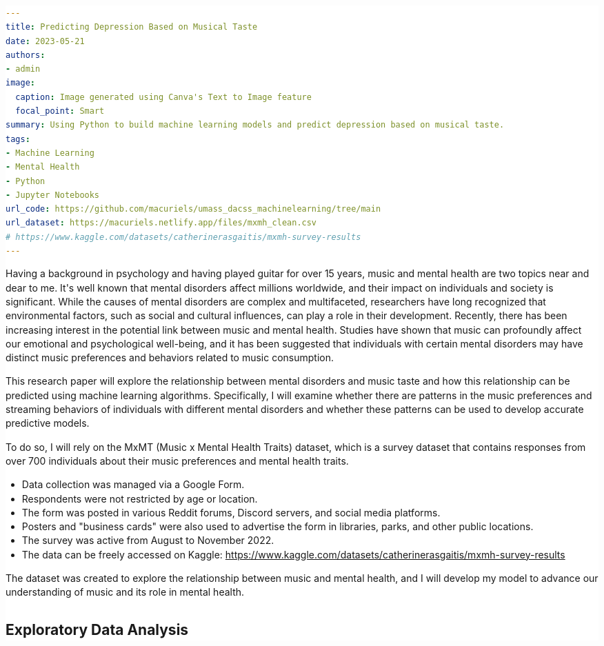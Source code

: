 ```yaml
---
title: Predicting Depression Based on Musical Taste
date: 2023-05-21
authors:
- admin
image:
  caption: Image generated using Canva's Text to Image feature
  focal_point: Smart
summary: Using Python to build machine learning models and predict depression based on musical taste.
tags:
- Machine Learning
- Mental Health
- Python
- Jupyter Notebooks
url_code: https://github.com/macuriels/umass_dacss_machinelearning/tree/main
url_dataset: https://macuriels.netlify.app/files/mxmh_clean.csv
# https://www.kaggle.com/datasets/catherinerasgaitis/mxmh-survey-results
---
```


Having a background in psychology and having played guitar for over 15 years, music and mental health are two topics near and dear to me. It's well known that mental disorders affect millions worldwide, and their impact on individuals and society is significant. While the causes of mental disorders are complex and multifaceted, researchers have long recognized that environmental factors, such as social and cultural influences, can play a role in their development. Recently, there has been increasing interest in the potential link between music and mental health. Studies have shown that music can profoundly affect our emotional and psychological well-being, and it has been suggested that individuals with certain mental disorders may have distinct music preferences and behaviors related to music consumption.

This research paper will explore the relationship between mental disorders and music taste and how this relationship can be predicted using machine learning algorithms. Specifically, I will examine whether there are patterns in the music preferences and streaming behaviors of individuals with different mental disorders and whether these patterns can be used to develop accurate predictive models. 

To do so, I will rely on the MxMT (Music x Mental Health Traits) dataset, which is a survey dataset that contains responses from over 700 individuals about their music preferences and mental health traits. 
- Data collection was managed via a Google Form. 
- Respondents were not restricted by age or location. 
- The form was posted in various Reddit forums, Discord servers, and social media platforms. 
- Posters and "business cards" were also used to advertise the form in libraries, parks, and other public locations. 
- The survey was active from August to November 2022.
- The data can be freely accessed on Kaggle: https://www.kaggle.com/datasets/catherinerasgaitis/mxmh-survey-results

The dataset was created to explore the relationship between music and mental health, and I will develop my model to advance our understanding of music and its role in mental health.

## Exploratory Data Analysis
